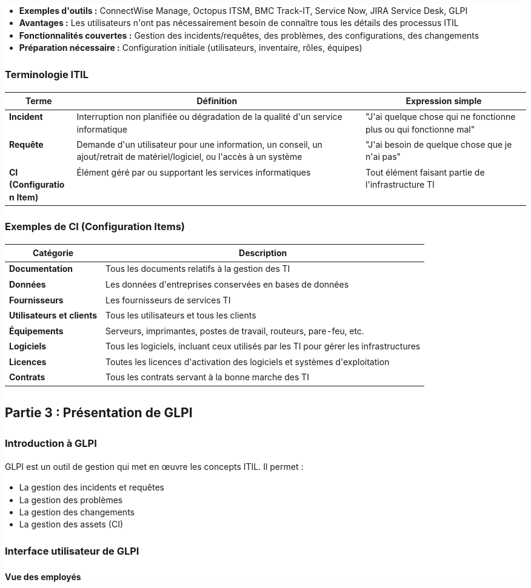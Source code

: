 - **Exemples d'outils :** ConnectWise Manage, Octopus ITSM, BMC Track-IT, Service Now, JIRA Service Desk, GLPI
- **Avantages :** Les utilisateurs n'ont pas nécessairement besoin de connaître tous les détails des processus ITIL
- **Fonctionnalités couvertes :** Gestion des incidents/requêtes, des problèmes, des configurations, des changements
- **Préparation nécessaire :** Configuration initiale (utilisateurs, inventaire, rôles, équipes)

### Terminologie ITIL

| **Terme**                   | **Définition**                                                                                                            | **Expression simple**                                             |
| --------------------------- | ------------------------------------------------------------------------------------------------------------------------- | ----------------------------------------------------------------- |
| **Incident**                | Interruption non planifiée ou dégradation de la qualité d'un service informatique                                         | "J'ai quelque chose qui ne fonctionne plus ou qui fonctionne mal" |
| **Requête**                 | Demande d'un utilisateur pour une information, un conseil, un ajout/retrait de matériel/logiciel, ou l'accès à un système | "J'ai besoin de quelque chose que je n'ai pas"                    |
| **CI (Configuration Item)** | Élément géré par ou supportant les services informatiques                                                                 | Tout élément faisant partie de l'infrastructure TI                |

### Exemples de CI (Configuration Items)

| **Catégorie**               | **Description**                                                                      |
| --------------------------- | ------------------------------------------------------------------------------------ |
| **Documentation**           | Tous les documents relatifs à la gestion des TI                                      |
| **Données**                 | Les données d'entreprises conservées en bases de données                             |
| **Fournisseurs**            | Les fournisseurs de services TI                                                      |
| **Utilisateurs et clients** | Tous les utilisateurs et tous les clients                                            |
| **Équipements**             | Serveurs, imprimantes, postes de travail, routeurs, pare-feu, etc.                   |
| **Logiciels**               | Tous les logiciels, incluant ceux utilisés par les TI pour gérer les infrastructures |
| **Licences**                | Toutes les licences d'activation des logiciels et systèmes d'exploitation            |
| **Contrats**                | Tous les contrats servant à la bonne marche des TI                                   |

## Partie 3 : Présentation de GLPI

### Introduction à GLPI

GLPI est un outil de gestion qui met en œuvre les concepts ITIL. Il permet :

- La gestion des incidents et requêtes
- La gestion des problèmes
- La gestion des changements
- La gestion des assets (CI)

### Interface utilisateur de GLPI

#### Vue des employés
